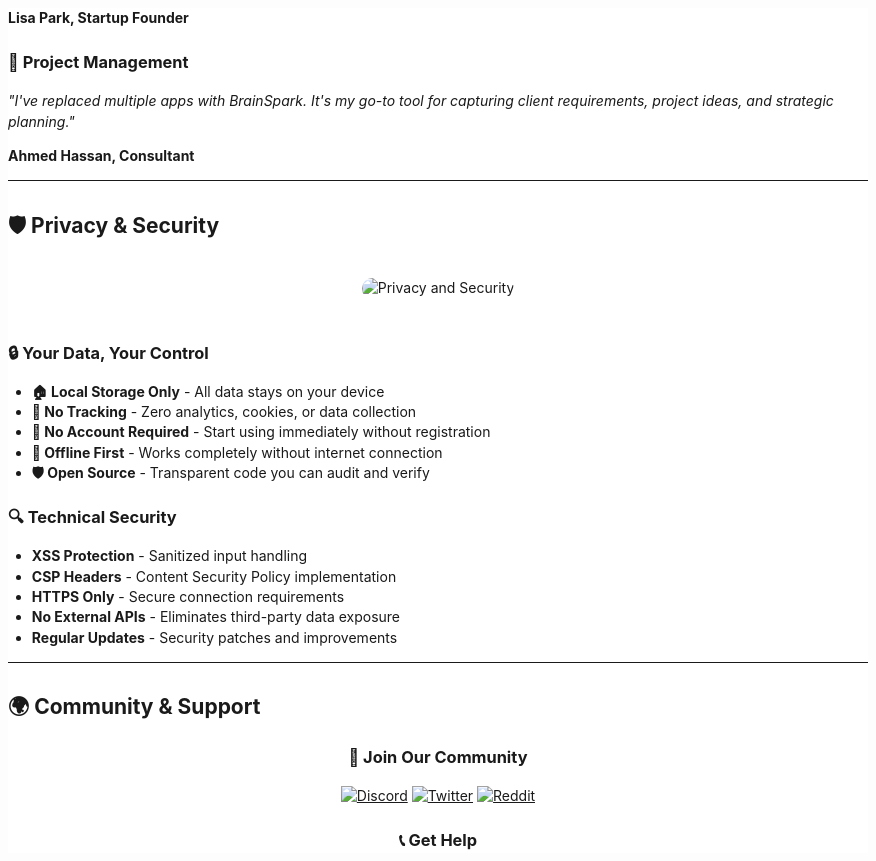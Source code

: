 **Lisa Park, Startup Founder**

### 🎯 **Project Management**
*"I've replaced multiple apps with BrainSpark. It's my go-to tool for capturing client requirements, project ideas, and strategic planning."*

**Ahmed Hassan, Consultant**

</td>
</tr>
</table>

---

## 🛡️ Privacy & Security

<div align="center">
  <img src="https://images.pexels.com/photos/60504/security-protection-anti-virus-software-60504.jpeg?auto=compress&cs=tinysrgb&w=600&h=300&fit=crop" alt="Privacy and Security" width="60%" style="border-radius: 15px; margin: 20px 0;">
</div>

### 🔒 **Your Data, Your Control**

- **🏠 Local Storage Only** - All data stays on your device
- **🚫 No Tracking** - Zero analytics, cookies, or data collection
- **🔐 No Account Required** - Start using immediately without registration
- **📱 Offline First** - Works completely without internet connection
- **🛡️ Open Source** - Transparent code you can audit and verify

### 🔍 **Technical Security**

- **XSS Protection** - Sanitized input handling
- **CSP Headers** - Content Security Policy implementation
- **HTTPS Only** - Secure connection requirements
- **No External APIs** - Eliminates third-party data exposure
- **Regular Updates** - Security patches and improvements

---

## 🌍 Community & Support

<div align="center">
  
### 💬 **Join Our Community**

[![Discord](https://img.shields.io/badge/Discord-7289DA?style=for-the-badge&logo=discord&logoColor=white)](https://discord.gg/brainspark)
[![Twitter](https://img.shields.io/badge/Twitter-1DA1F2?style=for-the-badge&logo=twitter&logoColor=white)](https://twitter.com/brainspark_app)
[![Reddit](https://img.shields.io/badge/Reddit-FF4500?style=for-the-badge&logo=reddit&logoColor=white)](https://reddit.com/r/brainspark)

### 📞 **Get Help**
